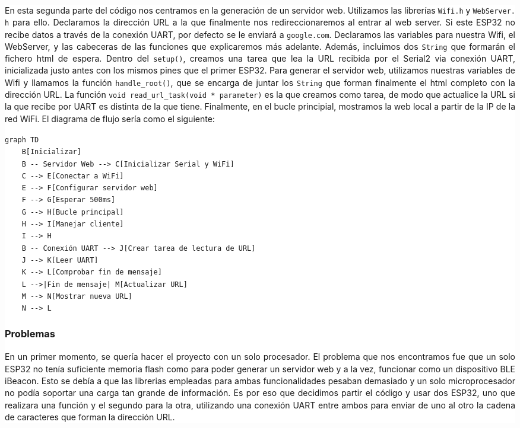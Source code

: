 <div align="justify">

En esta segunda parte del código nos centramos en la generación de un servidor web. Utilizamos las librerías `Wifi.h` y `WebServer.h` para ello. Declaramos la dirección URL a la que finalmente nos redireccionaremos al entrar al web server. Si este ESP32 no recibe datos a través de la conexión UART, por defecto se le enviará a `google.com`. Declaramos las variables para nuestra Wifi, el WebServer, y las cabeceras de las funciones que explicaremos más adelante. Además, incluimos dos `String` que formarán el fichero html de espera. Dentro del `setup()`, creamos una tarea que lea la URL recibida por el Serial2 via conexión UART, inicializada justo antes con los mismos pines que el primer ESP32. Para generar el servidor web, utilizamos nuestras variables de Wifi y llamamos la función `handle_root()`, que se encarga de juntar los `String` que forman finalmente el html completo con la dirección URL. La función ``void read_url_task(void * parameter)`` es la que creamos como tarea, de modo que actualice la URL si la que recibe por UART es distinta de la que tiene. Finalmente, en el bucle principial, mostramos la web local a partir de la IP de la red WiFi. El diagrama de flujo sería como el siguiente:

</div>

```mermaid
graph TD
    B[Inicializar]
    B -- Servidor Web --> C[Inicializar Serial y WiFi]
    C --> E[Conectar a WiFi]
    E --> F[Configurar servidor web]
    F --> G[Esperar 500ms]
    G --> H[Bucle principal]
    H --> I[Manejar cliente]
    I --> H
    B -- Conexión UART --> J[Crear tarea de lectura de URL]
    J --> K[Leer UART]
    K --> L[Comprobar fin de mensaje]
    L -->|Fin de mensaje| M[Actualizar URL]
    M --> N[Mostrar nueva URL]
    N --> L
```

### Problemas
<div align="justify">
En un primer momento, se quería hacer el proyecto con un solo procesador. El problema que nos encontramos fue que un solo ESP32 no tenía suficiente memoria flash como para poder generar un servidor web y a la vez, funcionar como un dispositivo BLE iBeacon. Esto se debía a que las librerias empleadas para ambas funcionalidades pesaban demasiado y un solo microprocesador no podía soportar una carga tan grande de información. Es por eso que decidimos partir el código y usar dos ESP32, uno que realizara una función y el segundo para la otra, utilizando una conexión UART entre ambos para enviar de uno al otro la cadena de caracteres que forman la dirección URL.